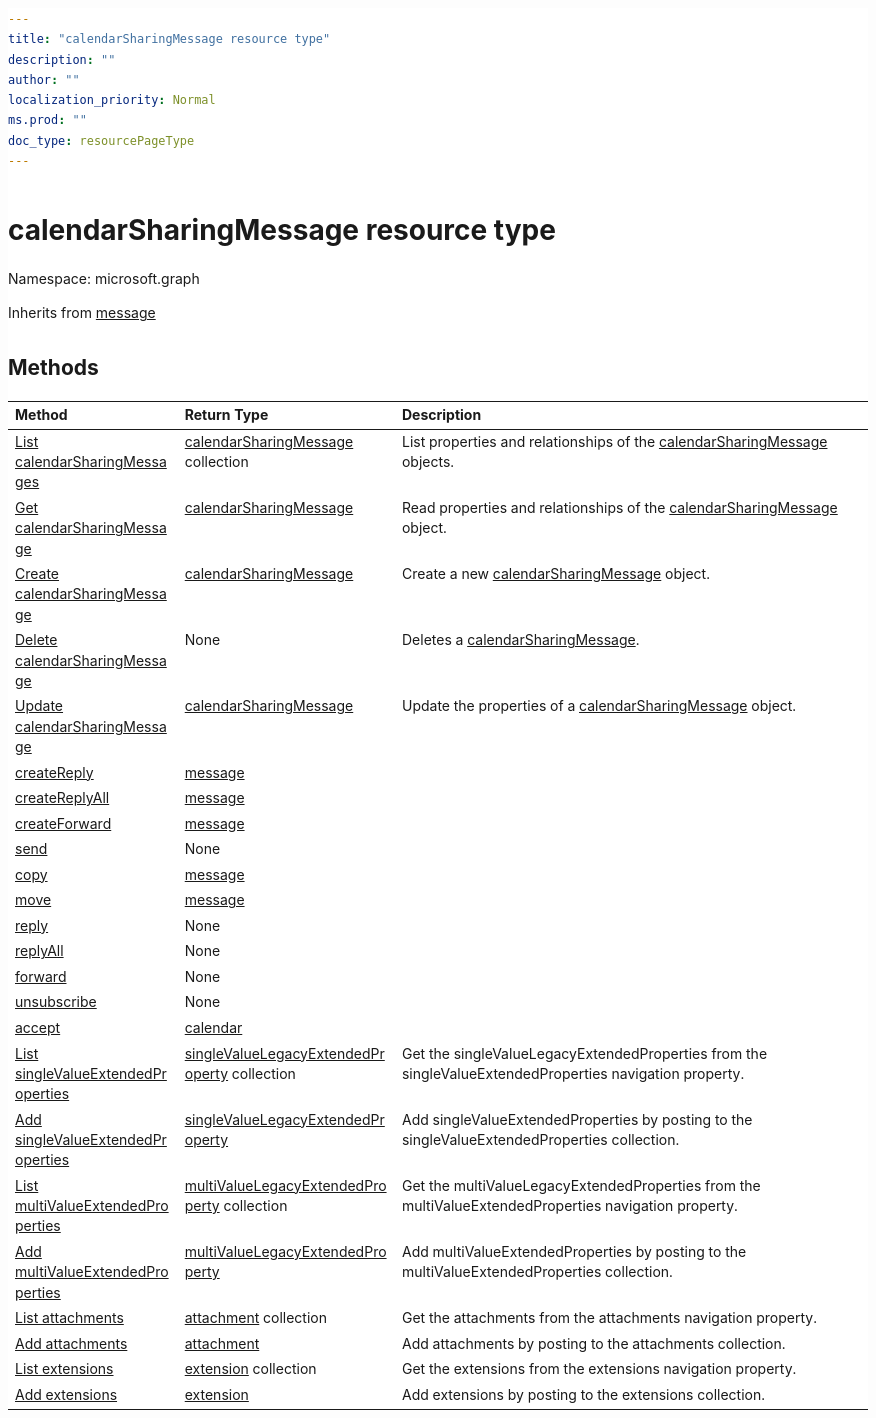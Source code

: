 ```yaml
---
title: "calendarSharingMessage resource type"
description: ""
author: ""
localization_priority: Normal
ms.prod: ""
doc_type: resourcePageType
---
```


# calendarSharingMessage resource type


Namespace: microsoft.graph




Inherits from [message](../resources/message.md)

## Methods
|Method|Return Type|Description|
|:---|:---|:---|
|[List calendarSharingMessages](../api/calendarsharingmessage-list.md)|[calendarSharingMessage](../resources/calendarsharingmessage.md) collection|List properties and relationships of the [calendarSharingMessage](../resources/calendarsharingmessage.md) objects.|
|[Get calendarSharingMessage](../api/calendarsharingmessage-get.md)|[calendarSharingMessage](../resources/calendarsharingmessage.md)|Read properties and relationships of the [calendarSharingMessage](../resources/calendarsharingmessage.md) object.|
|[Create calendarSharingMessage](../api/calendarsharingmessage-create.md)|[calendarSharingMessage](../resources/calendarsharingmessage.md)|Create a new [calendarSharingMessage](../resources/calendarsharingmessage.md) object.|
|[Delete calendarSharingMessage](../api/calendarsharingmessage-delete.md)|None|Deletes a [calendarSharingMessage](../resources/calendarsharingmessage.md).|
|[Update calendarSharingMessage](../api/calendarsharingmessage-update.md)|[calendarSharingMessage](../resources/calendarsharingmessage.md)|Update the properties of a [calendarSharingMessage](../resources/calendarsharingmessage.md) object.|
|[createReply](../api/calendarsharingmessage-createreply.md)|[message](../resources/message.md)||
|[createReplyAll](../api/calendarsharingmessage-createreplyall.md)|[message](../resources/message.md)||
|[createForward](../api/calendarsharingmessage-createforward.md)|[message](../resources/message.md)||
|[send](../api/calendarsharingmessage-send.md)|None||
|[copy](../api/calendarsharingmessage-copy.md)|[message](../resources/message.md)||
|[move](../api/calendarsharingmessage-move.md)|[message](../resources/message.md)||
|[reply](../api/calendarsharingmessage-reply.md)|None||
|[replyAll](../api/calendarsharingmessage-replyall.md)|None||
|[forward](../api/calendarsharingmessage-forward.md)|None||
|[unsubscribe](../api/calendarsharingmessage-unsubscribe.md)|None||
|[accept](../api/calendarsharingmessage-accept.md)|[calendar](../resources/calendar.md)||
|[List singleValueExtendedProperties](../api/calendarsharingmessage-list-singlevalueextendedproperties.md)|[singleValueLegacyExtendedProperty](../resources/singlevaluelegacyextendedproperty.md) collection|Get the singleValueLegacyExtendedProperties from the singleValueExtendedProperties navigation property.|
|[Add singleValueExtendedProperties](../api/calendarsharingmessage-post-singlevalueextendedproperties.md)|[singleValueLegacyExtendedProperty](../resources/singlevaluelegacyextendedproperty.md)|Add singleValueExtendedProperties by posting to the singleValueExtendedProperties collection.|
|[List multiValueExtendedProperties](../api/calendarsharingmessage-list-multivalueextendedproperties.md)|[multiValueLegacyExtendedProperty](../resources/multivaluelegacyextendedproperty.md) collection|Get the multiValueLegacyExtendedProperties from the multiValueExtendedProperties navigation property.|
|[Add multiValueExtendedProperties](../api/calendarsharingmessage-post-multivalueextendedproperties.md)|[multiValueLegacyExtendedProperty](../resources/multivaluelegacyextendedproperty.md)|Add multiValueExtendedProperties by posting to the multiValueExtendedProperties collection.|
|[List attachments](../api/calendarsharingmessage-list-attachments.md)|[attachment](../resources/attachment.md) collection|Get the attachments from the attachments navigation property.|
|[Add attachments](../api/calendarsharingmessage-post-attachments.md)|[attachment](../resources/attachment.md)|Add attachments by posting to the attachments collection.|
|[List extensions](../api/calendarsharingmessage-list-extensions.md)|[extension](../resources/extension.md) collection|Get the extensions from the extensions navigation property.|
|[Add extensions](../api/calendarsharingmessage-post-extensions.md)|[extension](../resources/extension.md)|Add extensions by posting to the extensions collection.|